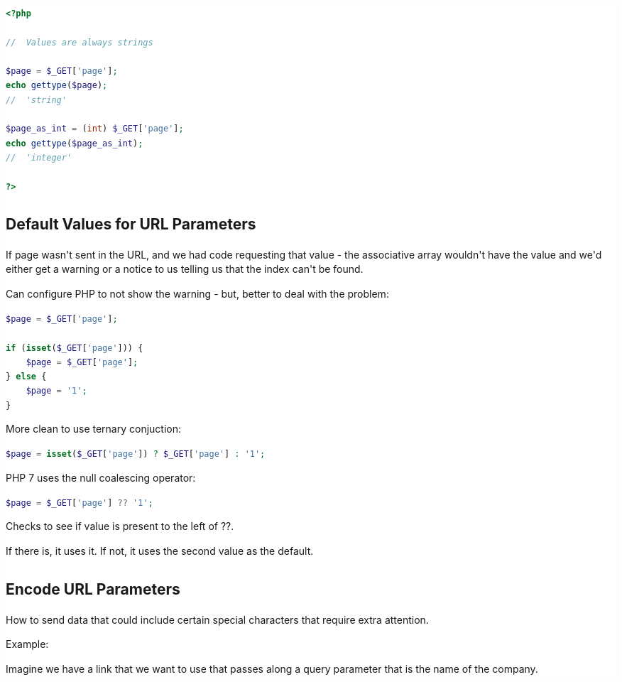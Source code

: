 ```php
<?php

//  Values are always strings

$page = $_GET['page'];
echo gettype($page);
//  'string'

$page_as_int = (int) $_GET['page'];
echo gettype($page_as_int);
//  'integer'

?>
```

## Default Values for URL Parameters

If page wasn't sent in the URL, and we had code requesting that value - the associative array wouldn't have the value and we'd either get a warning or a notice to us telling us that the index can't be found. 

Can configure PHP to not show the warning - but, better to deal with the problem:

```php
$page = $_GET['page'];

if (isset($_GET['page'])) {
    $page = $_GET['page'];
} else {
    $page = '1';
}
```

More clean to use ternary conjuction:

```php
$page = isset($_GET['page']) ? $_GET['page'] : '1';
```

PHP 7 uses the null coalescing operator:

```php
$page = $_GET['page'] ?? '1';
```

Checks to see if value is present to the left of ??.

If there is, it uses it. If not, it uses the second value as the default.

## Encode URL Parameters

How to send data that could include certain special characters that require extra attention.

Example:

Imagine we have a link that we want to use that passes along a query parameter that is the name of the company.

